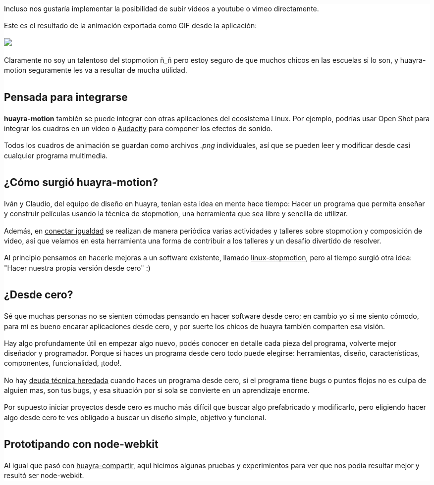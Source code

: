 Incluso nos gustaría implementar la posibilidad de subir videos a youtube o vimeo directamente.

Este es el resultado de la animación exportada como GIF desde la aplicación:

![](/images/2014/Mar/animado.gif)

Claramente no soy un talentoso del stopmotion ñ_ñ pero estoy seguro de que muchos chicos en las escuelas si lo son, y huayra-motion seguramente les va a resultar de mucha utilidad.


## Pensada para integrarse

**huayra-motion** también se puede integrar con otras aplicaciones del ecosistema Linux. Por ejemplo, podrías usar [Open Shot](http://www.openshot.com) para integrar los cuadros en un video o [Audacity](http://audacity.sourceforge.net) para componer los efectos de sonido.

Todos los cuadros de animación se guardan como archivos *.png* individuales, así que se pueden leer y modificar desde casi cualquier programa multimedia.

## ¿Cómo surgió huayra-motion?

Iván y Claudio, del equipo de diseño en huayra, tenían esta idea en mente hace tiempo: Hacer un programa que permita enseñar y construir películas usando la técnica de stopmotion, una herramienta que sea libre y sencilla de utilizar.

Además, en [conectar igualdad](http://www.conectarigualdad.gob.ar/) se realizan de manera periódica varias actividades y talleres sobre stopmotion y composición de video, así que veíamos en esta herramienta una forma de contribuir a los talleres y un desafio divertido de resolver.

Al principio pensamos en hacerle mejoras a un software existente, llamado [linux-stopmotion](http://linuxstopmotion.org/), pero al tiempo surgió otra idea: "Hacer nuestra propia versión desde cero" :)

## ¿Desde cero?

Sé que muchas personas no se sienten cómodas pensando en hacer software desde cero; en cambio yo si me siento cómodo, para mí es bueno encarar aplicaciones desde cero, y por suerte los chicos de huayra también comparten esa visión.

Hay algo profundamente útil en empezar algo nuevo, podés conocer en detalle cada pieza del programa, volverte mejor diseñador y programador. Porque si haces un programa desde cero todo puede elegirse: herramientas, diseño, características, componentes, funcionalidad, ¡todo!.

No hay [deuda técnica heredada](http://es.wikipedia.org/wiki/Deuda_t%C3%A9cnica) cuando haces un programa desde cero, si el programa tiene bugs o puntos flojos no es culpa de alguien mas, son tus bugs, y esa situación por si sola se convierte en un aprendizaje enorme.

Por supuesto iniciar proyectos desde cero es mucho más difícil que buscar algo prefabricado y modificarlo, pero eligiendo hacer algo desde cero te ves obligado a buscar un diseño simple,  objetivo y funcional.

## Prototipando con node-webkit

Al igual que pasó con [huayra-compartir](http://www.examplelab.com.ar/presentanto-huayra-compartir/), aquí hicimos algunas pruebas y experimientos para ver que nos podía resultar mejor y resultó ser node-webkit.
